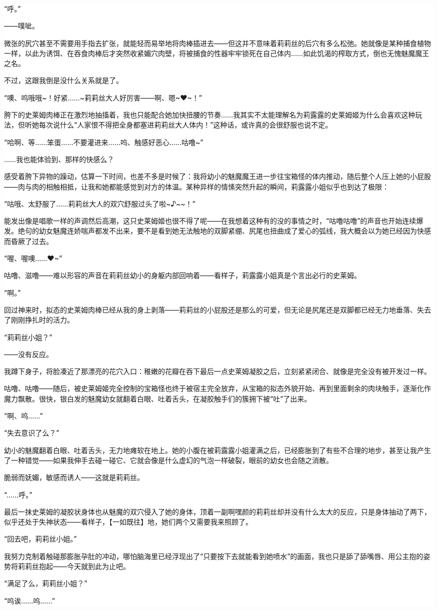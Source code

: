 “呼。”

——噗呲。

微张的尻穴甚至不需要用手指去扩张，就能轻而易举地将肉棒插进去——但这并不意味着莉莉丝的后穴有多么松弛。她就像是某种捕食植物一样，以此为诱饵、在吞食肉棒后才突然收紧媚穴肉壁，将被捕食的性器牢牢锁死在自己体内……如此饥渴的榨取方式，倒也无愧魅魔魔王之名。

不过，这跟我倒是没什么关系就是了。

“噢、呜哦哦~！好紧……~莉莉丝大人好厉害——啊、嗯~❤~！”

胯下的史莱姆肉棒正在激烈地抽搐着，我也只能配合她加快扭腰的节奏……我其实不太能理解名为莉露露的史莱姆姬为什么会喜欢这种玩法，但听她每次说什么“人家恨不得把全身都塞进莉莉丝大人体内！”这种话，或许真的会很舒服也说不定。

“哈啊、等……笨蛋……不要灌进来……呜、触感好恶心……咕噜~”

……我也能体验到、那样的快感么？

感受着胯下异物的躁动，估算一下时间，也差不多是时候了：我将幼小的魅魔魔王进一步往宝箱怪的体内推动，随后整个人压上她的小屁股——肉与肉的相触相抵，让我和她都能感觉到对方的体温。某种异样的情愫突然升起的瞬间，莉露露小姐似乎也到达了极限：

“咕哦、太舒服了……莉莉丝大人的双穴舒服过头了啦~♪~~！”

能发出像是唱歌一样的声调然后高潮，这只史莱姆姬也很不得了呢——在我想着这种有的没的事情之时，“咕噜咕噜”的声音也开始连续爆发。绝句的幼女魅魔连娇喘声都发不出来，要不是看到她无法触地的双脚紧绷、尻尾也扭曲成了爱心的弧线，我大概会以为她已经因为快感而昏厥了过去。

“喔、喔噢……❤~”

咕噜、滋噜——难以形容的声音在莉莉丝幼小的身躯内部回响着——看样子，莉露露小姐真是个言出必行的史莱姆。

“啊。”

回过神来时，拟态的史莱姆肉棒已经从我的身上剥落——莉莉丝的小屁股还是那么的可爱，但无论是尻尾还是双脚都已经无力地垂落、失去了刚刚挣扎时的活力。

“莉莉丝小姐？”

——没有反应。

我蹲下身子，将脸凑近了那漂亮的花穴入口：稚嫩的花瓣在吞下最后一点史莱姆凝胶之后，立刻紧紧闭合、就像是完全没有被开发过一样。

咕噜、咕噜——随后，被史莱姆姬完全控制的宝箱怪也终于被宿主完全放弃，从宝箱的拟态外貌开始、再到里面剩余的肉块触手，逐渐化作魔力飘散。很快，银白发的魅魔幼女就翻着白眼、吐着舌头，在凝胶触手们的簇拥下被“吐”了出来。

“啊、呜……”

“失去意识了么？”

幼小的魅魔翻着白眼、吐着舌头，无力地瘫软在地上。她的小腹在被莉露露小姐灌满之后，已经膨胀到了有些不合理的地步，甚至让我产生了一种错觉——如果我伸手去碰一碰它、它就会像是什么虚幻的气泡一样破裂，眼前的幼女也会随之消散。

脆弱而妩媚，敏感而诱人——这就是莉莉丝。

“……呼。”

最后一抹史莱姆的凝胶状身体也从魅魔的双穴侵入了她的身体，顶着一副啊嘿颜的莉莉丝却并没有什么太大的反应，只是身体抽动了两下，似乎还处于失神状态——看样子，【一如既往】地，她们两个又需要我来照顾了。

“回去吧，莉莉丝小姐。”

我努力克制着触碰那膨胀孕肚的冲动，哪怕脑海里已经浮现出了“只要按下去就能看到她喷水”的画面，我也只是舔了舔嘴唇、用公主抱的姿势将莉莉丝抱起——今天就到此为止吧。

“满足了么，莉莉丝小姐？”

“呜诶……呜……”

